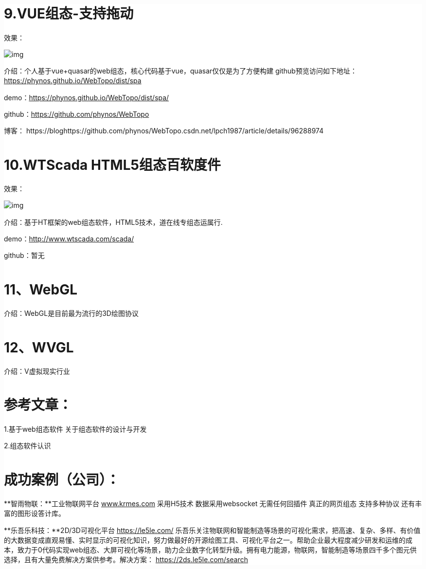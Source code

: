# 9.VUE组态-支持拖动

效果：

![img](https://p3-sign.toutiaoimg.com/tos-cn-i-qvj2lq49k0/e533ad1e6b0f4253a9ab010929d9a6d9~noop.image?_iz=58558&from=article.pc_detail&x-expires=1676882075&x-signature=FZfbzZFiaJlew8c6HQUOxTyjoNc%3D)



介绍：个人基于vue+quasar的web组态，核心代码基于vue，quasar仅仅是为了方便构建
github预览访问如下地址：
https://phynos.github.io/WebTopo/dist/spa

demo：https://phynos.github.io/WebTopo/dist/spa/

github：https://github.com/phynos/WebTopo

博客：
https://bloghttps://github.com/phynos/WebTopo.csdn.net/lpch1987/article/details/96288974

# 10.WTScada HTML5组态百软度件

效果：

![img](https://p3-sign.toutiaoimg.com/tos-cn-i-qvj2lq49k0/1d90167193074af3b834acb276c626c0~noop.image?_iz=58558&from=article.pc_detail&x-expires=1676882075&x-signature=z6EVYtRYXpie06njqOieR5oPQPI%3D)



介绍：基于HT框架的web组态软件，HTML5技术，道在线专组态运属行.

demo：http://www.wtscada.com/scada/

github：暂无

# 11、WebGL

介绍：WebGL是目前最为流行的3D绘图协议

# 12、WVGL

介绍：V虚拟现实行业

# 参考文章：

1.基于web组态软件 关于组态软件的设计与开发

2.组态软件认识

# 成功案例（公司）：

**智雨物联：**工业物联网平台 www.krmes.com 采用H5技术 数据采用websocket 无需任何回插件 真正的网页组态 支持多种协议 还有丰富的图形设答计库。

**乐吾乐科技：**2D/3D可视化平台 https://le5le.com/ 乐吾乐关注物联网和智能制造等场景的可视化需求，把高速、复杂、多样、有价值的大数据变成直观易懂、实时显示的可视化知识，努力做最好的开源绘图工具、可视化平台之一。帮助企业最大程度减少研发和运维的成本，致力于0代码实现web组态、大屏可视化等场景，助力企业数字化转型升级。拥有电力能源，物联网，智能制造等场景四千多个图元供选择，且有大量免费解决方案供参考。解决方案：
https://2ds.le5le.com/search
